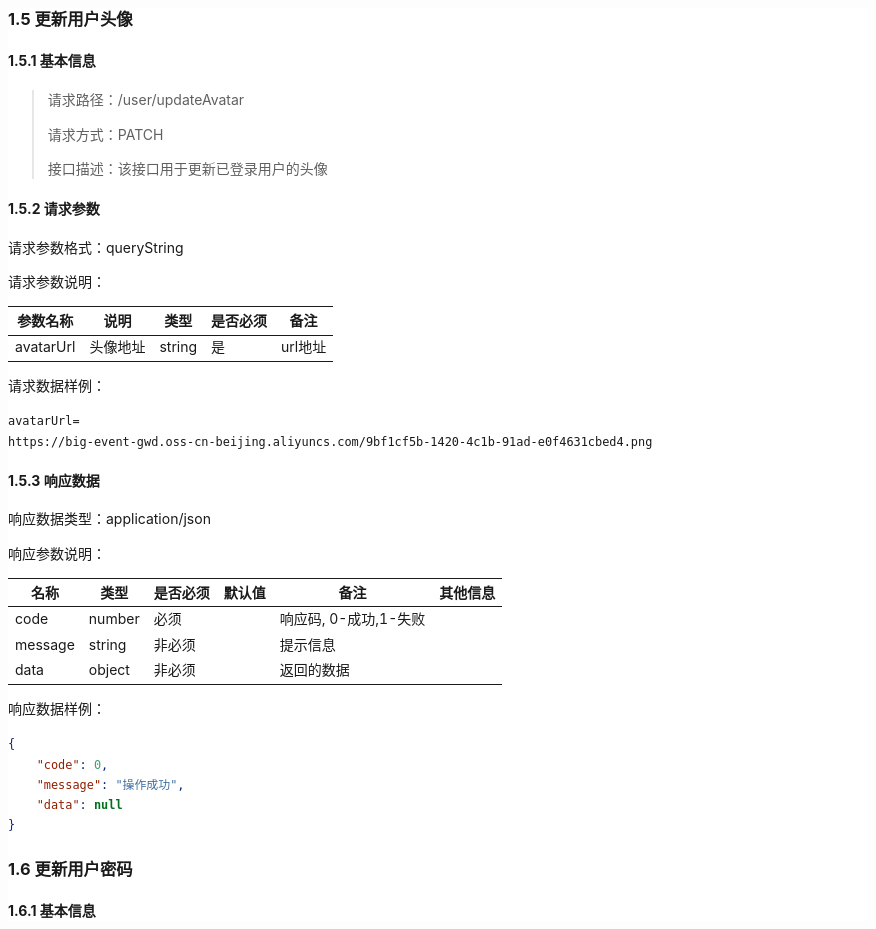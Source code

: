 

### 1.5 更新用户头像

#### 1.5.1 基本信息

> 请求路径：/user/updateAvatar
>
> 请求方式：PATCH
>
> 接口描述：该接口用于更新已登录用户的头像

#### 1.5.2 请求参数

请求参数格式：queryString

请求参数说明：

| 参数名称  | 说明     | 类型   | 是否必须 | 备注    |
| --------- | -------- | ------ | -------- | ------- |
| avatarUrl | 头像地址 | string | 是       | url地址 |

请求数据样例：

```shell
avatarUrl=
https://big-event-gwd.oss-cn-beijing.aliyuncs.com/9bf1cf5b-1420-4c1b-91ad-e0f4631cbed4.png
```

#### 1.5.3 响应数据

响应数据类型：application/json

响应参数说明：

| 名称    | 类型   | 是否必须 | 默认值 | 备注                  | 其他信息 |
| ------- | ------ | -------- | ------ | --------------------- | -------- |
| code    | number | 必须     |        | 响应码, 0-成功,1-失败 |          |
| message | string | 非必须   |        | 提示信息              |          |
| data    | object | 非必须   |        | 返回的数据            |          |

响应数据样例：

```json
{
    "code": 0,
    "message": "操作成功",
    "data": null
}
```



### 1.6 更新用户密码

#### 1.6.1 基本信息
